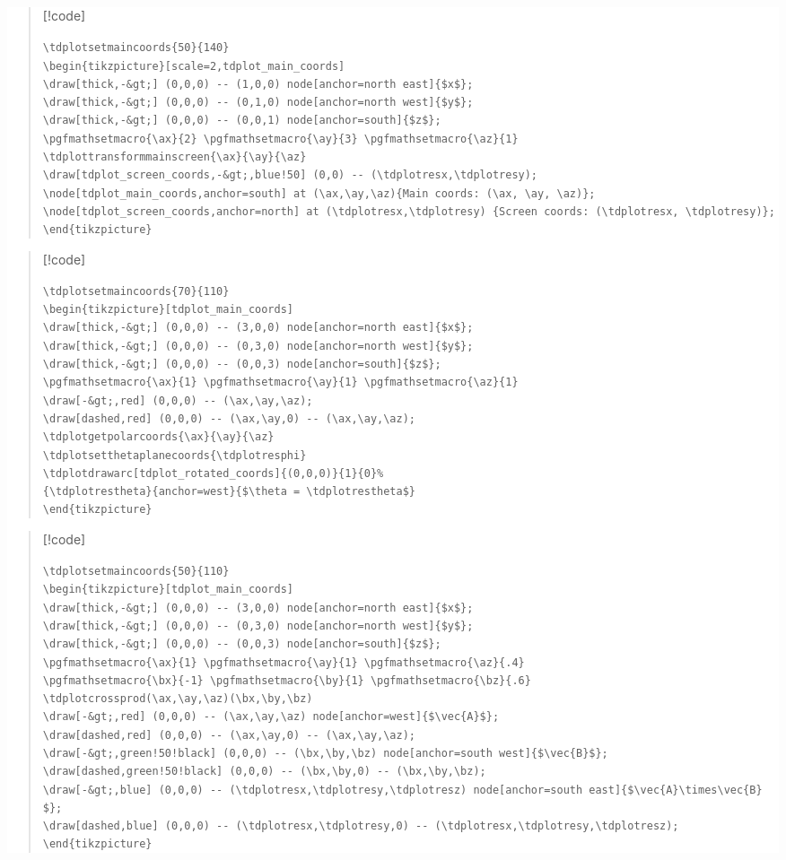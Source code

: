 > [!code]
> ```
> \tdplotsetmaincoords{50}{140}
> \begin{tikzpicture}[scale=2,tdplot_main_coords]
> \draw[thick,-&gt;] (0,0,0) -- (1,0,0) node[anchor=north east]{$x$};
> \draw[thick,-&gt;] (0,0,0) -- (0,1,0) node[anchor=north west]{$y$};
> \draw[thick,-&gt;] (0,0,0) -- (0,0,1) node[anchor=south]{$z$};
> \pgfmathsetmacro{\ax}{2} \pgfmathsetmacro{\ay}{3} \pgfmathsetmacro{\az}{1}
> \tdplottransformmainscreen{\ax}{\ay}{\az}
> \draw[tdplot_screen_coords,-&gt;,blue!50] (0,0) -- (\tdplotresx,\tdplotresy);
> \node[tdplot_main_coords,anchor=south] at (\ax,\ay,\az){Main coords: (\ax, \ay, \az)};
> \node[tdplot_screen_coords,anchor=north] at (\tdplotresx,\tdplotresy) {Screen coords: (\tdplotresx, \tdplotresy)};
> \end{tikzpicture}
> ```

> [!code]
> ```
> \tdplotsetmaincoords{70}{110}
> \begin{tikzpicture}[tdplot_main_coords]
> \draw[thick,-&gt;] (0,0,0) -- (3,0,0) node[anchor=north east]{$x$};
> \draw[thick,-&gt;] (0,0,0) -- (0,3,0) node[anchor=north west]{$y$};
> \draw[thick,-&gt;] (0,0,0) -- (0,0,3) node[anchor=south]{$z$};
> \pgfmathsetmacro{\ax}{1} \pgfmathsetmacro{\ay}{1} \pgfmathsetmacro{\az}{1}
> \draw[-&gt;,red] (0,0,0) -- (\ax,\ay,\az);
> \draw[dashed,red] (0,0,0) -- (\ax,\ay,0) -- (\ax,\ay,\az);
> \tdplotgetpolarcoords{\ax}{\ay}{\az}
> \tdplotsetthetaplanecoords{\tdplotresphi}
> \tdplotdrawarc[tdplot_rotated_coords]{(0,0,0)}{1}{0}%
> {\tdplotrestheta}{anchor=west}{$\theta = \tdplotrestheta$}
> \end{tikzpicture}
> ```

> [!code]
> ```
> \tdplotsetmaincoords{50}{110}
> \begin{tikzpicture}[tdplot_main_coords]
> \draw[thick,-&gt;] (0,0,0) -- (3,0,0) node[anchor=north east]{$x$};
> \draw[thick,-&gt;] (0,0,0) -- (0,3,0) node[anchor=north west]{$y$};
> \draw[thick,-&gt;] (0,0,0) -- (0,0,3) node[anchor=south]{$z$};
> \pgfmathsetmacro{\ax}{1} \pgfmathsetmacro{\ay}{1} \pgfmathsetmacro{\az}{.4}
> \pgfmathsetmacro{\bx}{-1} \pgfmathsetmacro{\by}{1} \pgfmathsetmacro{\bz}{.6}
> \tdplotcrossprod(\ax,\ay,\az)(\bx,\by,\bz)
> \draw[-&gt;,red] (0,0,0) -- (\ax,\ay,\az) node[anchor=west]{$\vec{A}$};
> \draw[dashed,red] (0,0,0) -- (\ax,\ay,0) -- (\ax,\ay,\az);
> \draw[-&gt;,green!50!black] (0,0,0) -- (\bx,\by,\bz) node[anchor=south west]{$\vec{B}$};
> \draw[dashed,green!50!black] (0,0,0) -- (\bx,\by,0) -- (\bx,\by,\bz);
> \draw[-&gt;,blue] (0,0,0) -- (\tdplotresx,\tdplotresy,\tdplotresz) node[anchor=south east]{$\vec{A}\times\vec{B}$};
> \draw[dashed,blue] (0,0,0) -- (\tdplotresx,\tdplotresy,0) -- (\tdplotresx,\tdplotresy,\tdplotresz);
> \end{tikzpicture}
> ```
